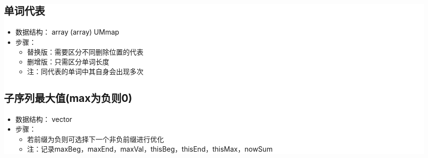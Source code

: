 ## 单词代表
* 数据结构：
array (array) UMmap
* 步骤：
    * 替换版：需要区分不同删除位置的代表
    * 删增版：只需区分单词长度
    * 注：同代表的单词中其自身会出现多次

## 子序列最大值(max为负则0)
* 数据结构：
vector<int>
* 步骤：
    * 若前缀为负则可选择下一个非负前缀进行优化
    * 注：记录maxBeg，maxEnd，maxVal，thisBeg，thisEnd，thisMax，nowSum
